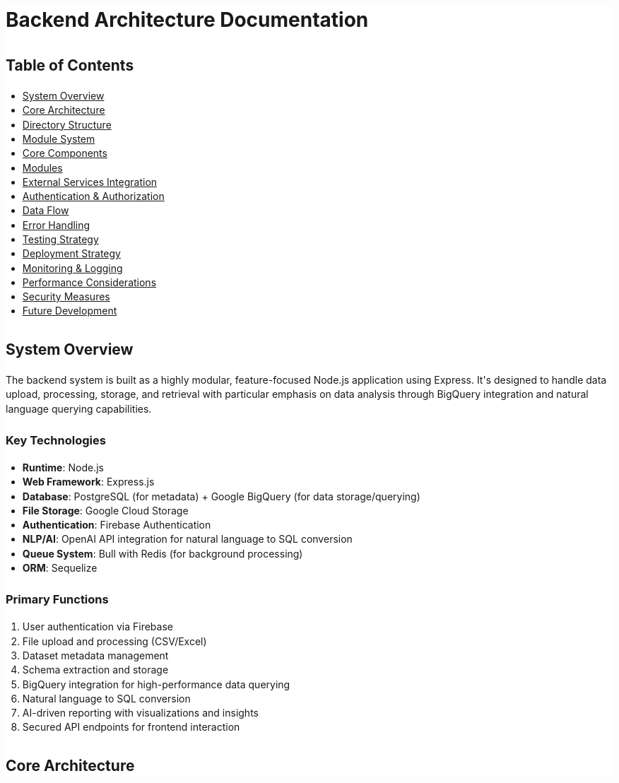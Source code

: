 # Backend Architecture Documentation

## Table of Contents
- [System Overview](#system-overview)
- [Core Architecture](#core-architecture)
- [Directory Structure](#directory-structure)
- [Module System](#module-system)
- [Core Components](#core-components)
- [Modules](#modules)
- [External Services Integration](#external-services-integration)
- [Authentication & Authorization](#authentication--authorization)
- [Data Flow](#data-flow)
- [Error Handling](#error-handling)
- [Testing Strategy](#testing-strategy)
- [Deployment Strategy](#deployment-strategy)
- [Monitoring & Logging](#monitoring--logging)
- [Performance Considerations](#performance-considerations)
- [Security Measures](#security-measures)
- [Future Development](#future-development)

## System Overview

The backend system is built as a highly modular, feature-focused Node.js application using Express. It's designed to handle data upload, processing, storage, and retrieval with particular emphasis on data analysis through BigQuery integration and natural language querying capabilities.

### Key Technologies
- **Runtime**: Node.js
- **Web Framework**: Express.js
- **Database**: PostgreSQL (for metadata) + Google BigQuery (for data storage/querying)
- **File Storage**: Google Cloud Storage
- **Authentication**: Firebase Authentication
- **NLP/AI**: OpenAI API integration for natural language to SQL conversion
- **Queue System**: Bull with Redis (for background processing)
- **ORM**: Sequelize

### Primary Functions
1. User authentication via Firebase
2. File upload and processing (CSV/Excel)
3. Dataset metadata management
4. Schema extraction and storage
5. BigQuery integration for high-performance data querying
6. Natural language to SQL conversion
7. AI-driven reporting with visualizations and insights
8. Secured API endpoints for frontend interaction

## Core Architecture

